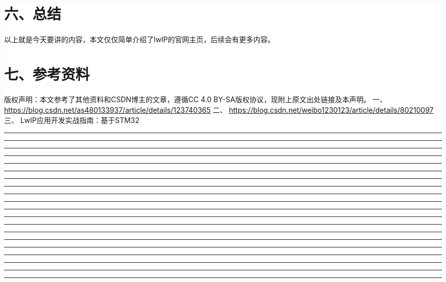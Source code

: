  

























# 六、总结

以上就是今天要讲的内容，本文仅仅简单介绍了lwIP的官网主页，后续会有更多内容。



# 七、参考资料

版权声明：本文参考了其他资料和CSDN博主的文章，遵循CC 4.0 BY-SA版权协议，现附上原文出处链接及本声明。
一、 https://blog.csdn.net/as480133937/article/details/123740365
二、 https://blog.csdn.net/weibo1230123/article/details/80210097
三、 LwIP应用开发实战指南：基于STM32









---
---
---
---
---
---
---
---
---
---
---
---
---
---
---
---
---
---
---
---
